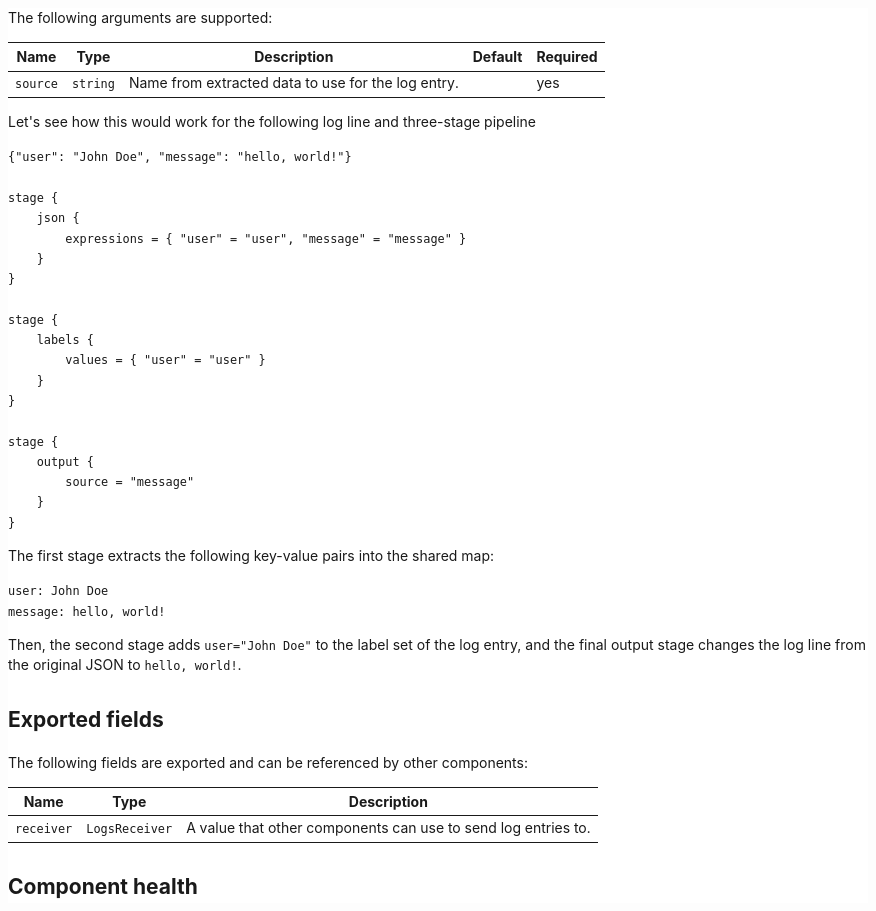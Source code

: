 The following arguments are supported:

Name                | Type           | Description                                           | Default   | Required
------------------- | -------------- | ----------------------------------------------------- | --------- | --------
`source`            | `string`       | Name from extracted data to use for the log entry.    |           | yes


Let's see how this would work for the following log line and three-stage
pipeline
```
{"user": "John Doe", "message": "hello, world!"}

stage {
	json {
		expressions = { "user" = "user", "message" = "message" }
	}
}

stage {
	labels {
		values = { "user" = "user" }
	}
}

stage {
	output {
		source = "message"
	}
}
```

The first stage extracts the following key-value pairs into the shared map:
```
user: John Doe
message: hello, world!
```

Then, the second stage adds `user="John Doe"` to the label set of the log
entry, and the final output stage changes the log line from the original
JSON to `hello, world!`.


## Exported fields

The following fields are exported and can be referenced by other components:

Name | Type | Description
---- | ---- | -----------
`receiver` | `LogsReceiver` | A value that other components can use to send log entries to.

## Component health
